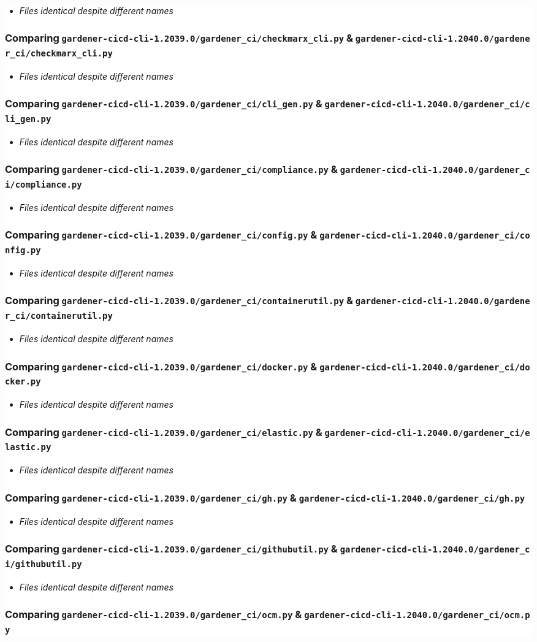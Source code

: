  * *Files identical despite different names*

### Comparing `gardener-cicd-cli-1.2039.0/gardener_ci/checkmarx_cli.py` & `gardener-cicd-cli-1.2040.0/gardener_ci/checkmarx_cli.py`

 * *Files identical despite different names*

### Comparing `gardener-cicd-cli-1.2039.0/gardener_ci/cli_gen.py` & `gardener-cicd-cli-1.2040.0/gardener_ci/cli_gen.py`

 * *Files identical despite different names*

### Comparing `gardener-cicd-cli-1.2039.0/gardener_ci/compliance.py` & `gardener-cicd-cli-1.2040.0/gardener_ci/compliance.py`

 * *Files identical despite different names*

### Comparing `gardener-cicd-cli-1.2039.0/gardener_ci/config.py` & `gardener-cicd-cli-1.2040.0/gardener_ci/config.py`

 * *Files identical despite different names*

### Comparing `gardener-cicd-cli-1.2039.0/gardener_ci/containerutil.py` & `gardener-cicd-cli-1.2040.0/gardener_ci/containerutil.py`

 * *Files identical despite different names*

### Comparing `gardener-cicd-cli-1.2039.0/gardener_ci/docker.py` & `gardener-cicd-cli-1.2040.0/gardener_ci/docker.py`

 * *Files identical despite different names*

### Comparing `gardener-cicd-cli-1.2039.0/gardener_ci/elastic.py` & `gardener-cicd-cli-1.2040.0/gardener_ci/elastic.py`

 * *Files identical despite different names*

### Comparing `gardener-cicd-cli-1.2039.0/gardener_ci/gh.py` & `gardener-cicd-cli-1.2040.0/gardener_ci/gh.py`

 * *Files identical despite different names*

### Comparing `gardener-cicd-cli-1.2039.0/gardener_ci/githubutil.py` & `gardener-cicd-cli-1.2040.0/gardener_ci/githubutil.py`

 * *Files identical despite different names*

### Comparing `gardener-cicd-cli-1.2039.0/gardener_ci/ocm.py` & `gardener-cicd-cli-1.2040.0/gardener_ci/ocm.py`
